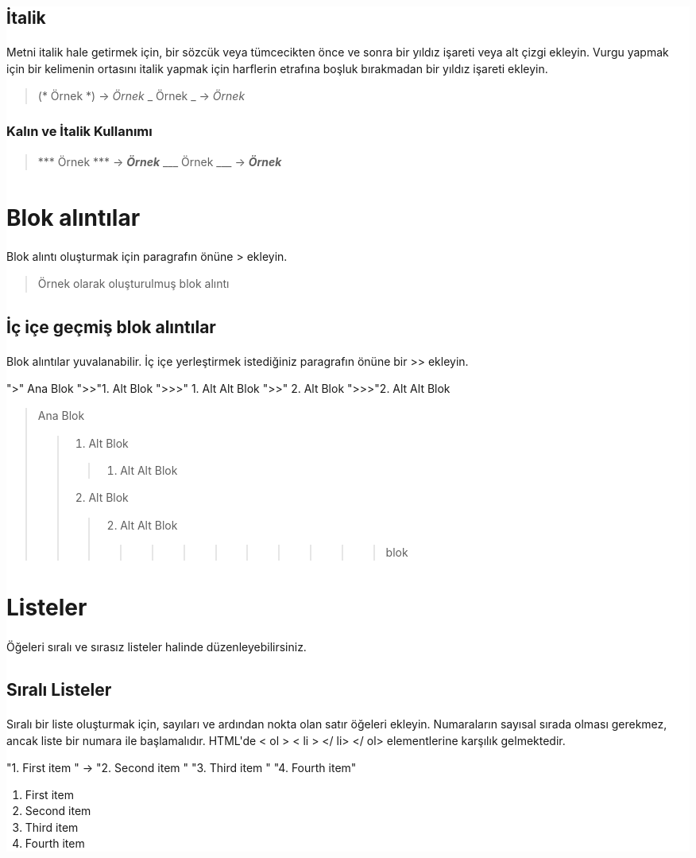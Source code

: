 ## İtalik  
Metni italik hale getirmek için, bir sözcük veya tümcecikten önce ve sonra bir yıldız işareti veya alt çizgi ekleyin.  Vurgu yapmak için bir kelimenin ortasını italik yapmak için harflerin etrafına boşluk bırakmadan bir yıldız işareti ekleyin.
> (* Örnek *) -> *Örnek*
> _ Örnek _ -> _Örnek_

### Kalın ve İtalik Kullanımı
> *** Örnek *** -> ***Örnek***
> ___ Örnek ___ -> ___Örnek___

# Blok alıntılar
 Blok alıntı oluşturmak için paragrafın önüne > ekleyin.
 > Örnek olarak oluşturulmuş blok alıntı

## İç içe geçmiş blok alıntılar
 Blok alıntılar yuvalanabilir.  İç içe yerleştirmek istediğiniz paragrafın önüne bir >> ekleyin.
 
">" Ana Blok
">>"1. Alt Blok
">>>" 1. Alt Alt Blok
">>" 2. Alt Blok
">>>"2. Alt Alt Blok
 > Ana Blok
 > > 1. Alt Blok
 > >> 1. Alt Alt Blok
 > >2. Alt Blok
 > >>2. Alt Alt Blok
 > >>>>>>>>>>> blok

# Listeler
Öğeleri sıralı ve sırasız listeler halinde düzenleyebilirsiniz.

## Sıralı Listeler
Sıralı bir liste oluşturmak için, sayıları ve ardından nokta olan satır öğeleri ekleyin.  Numaraların sayısal sırada olması gerekmez, ancak liste bir numara ile başlamalıdır. HTML'de < ol > < li > </ li> </ ol> elementlerine karşılık gelmektedir.

"1. First item  "  -> 
"2. Second item " 
"3. Third item  "
"4. Fourth item"	
1. First item  
3. Second item  
4. Third item  
5. Fourth item
